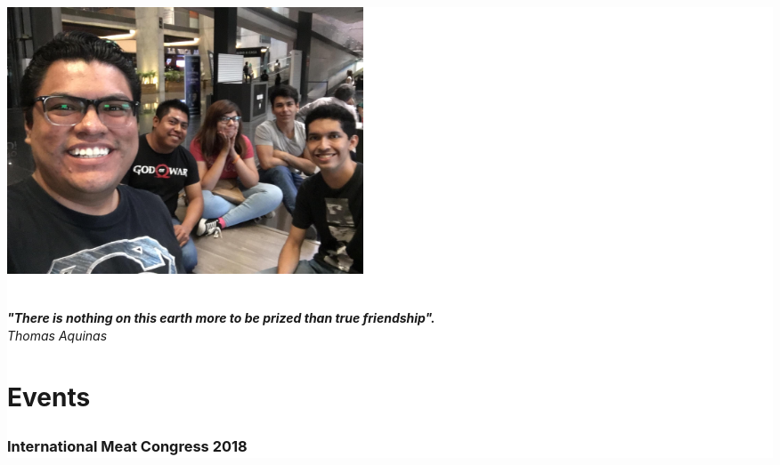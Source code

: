   <img src="img/friends3.jpeg" height="300" />
</p>
<br />
<em><b>"There is nothing on this earth more to be prized than true friendship".</b></em>
<br />
<em>Thomas Aquinas</em>
<br />

# Events
### International Meat Congress 2018
<p align="center">